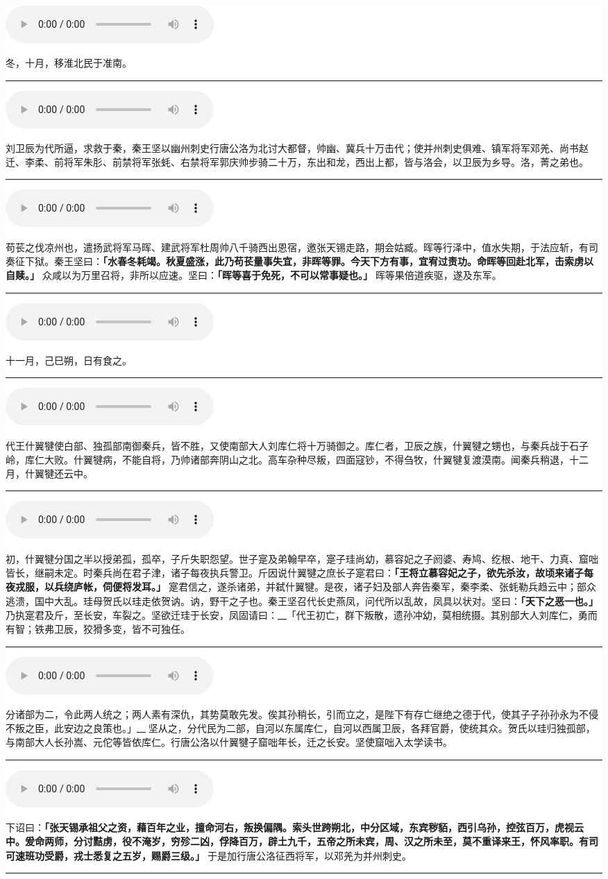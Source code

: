 ![](assets/audios/104/16.mp3)

冬，十月，移淮北民于准南。

---

![](assets/audios/104/17.mp3)

刘卫辰为代所逼，求救于秦，秦王坚以幽州刺史行唐公洛为北讨大都督，帅幽、冀兵十万击代；使并州刺史俱难、镇军将军邓羌、尚书赵迁、李柔、前将军朱肜、前禁将军张蚝、右禁将军郭庆帅步骑二十万，东出和龙，西出上都，皆与洛会，以卫辰为乡导。洛，菁之弟也。

---

![](assets/audios/104/18.mp3)

苟苌之伐凉州也，遣扬武将军马晖、建武将军杜周帅八千骑西出恩宿，邀张天锡走路，期会姑臧。晖等行泽中，值水失期，于法应斩，有司奏征下狱。秦王坚曰：__「水春冬耗竭。秋夏盛涨，此乃苟苌量事失宜，非晖等罪。今天下方有事，宜宥过责功。命晖等回赴北军，击索虏以自赎。」__ 众咸以为万里召将，非所以应速。坚曰：__「晖等喜于免死，不可以常事疑也。」__ 晖等果倍道疾驱，遂及东军。

---

![](assets/audios/104/19.mp3)

十一月，己巳朔，日有食之。

---

![](assets/audios/104/20.mp3)

代王什翼犍使白部、独孤部南御秦兵，皆不胜，又使南部大人刘库仁将十万骑御之。库仁者，卫辰之族，什翼犍之甥也，与秦兵战于石子岭，库仁大败。什翼犍病，不能自将，乃帅诸部奔阴山之北。高车杂种尽叛，四面寇钞，不得刍牧，什翼犍复渡漠南。闻秦兵稍退，十二月，什翼犍还云中。

---

![](assets/audios/104/21.mp3)

初，什翼犍分国之半以授弟孤，孤卒，子斤失职怨望。世子寔及弟翰早卒，寔子珪尚幼，慕容妃之子阏婆、寿鸠、纥根、地干、力真、窟咄皆长，继嗣未定。时秦兵尚在君子津，诸子每夜执兵警卫。斤因说什翼犍之庶长子寔君曰：__「王将立慕容妃之子，欲先杀汝，故顷来诸子每夜戎服，以兵绕庐帐，伺便将发耳。」__ 寔君信之，遂杀诸弟，并弑什翼犍。是夜，诸子妇及部人奔告秦军，秦李柔、张蚝勒兵趋云中；部众逃溃，国中大乱。珪母贺氏以珪走依贺讷。讷，野干之子也。秦王坚召代长史燕凤，问代所以乱故，凤具以状对。坚曰：__「天下之恶一也。」__ 乃执寔君及斤，至长安，车裂之。坚欲迁珪于长安，凤固请曰：__「代王初亡，群下叛散，遗孙冲幼，莫相统摄。其别部大人刘库仁，勇而有智；铁弗卫辰，狡猾多变，皆不可独任。

---

![](assets/audios/104/22.mp3)

分诸部为二，令此两人统之；两人素有深仇，其势莫敢先发。俟其孙稍长，引而立之，是陛下有存亡继绝之德于代，使其子子孙孙永为不侵不叛之臣，此安边之良策也。」__ 坚从之，分代民为二部，自河以东属库仁，自河以西属卫辰，各拜官爵，使统其众。贺氏以珪归独孤部，与南部大人长孙嵩、元佗等皆依库仁。行唐公洛以什翼犍子窟咄年长，迁之长安。坚使窟咄入太学读书。

---

![](assets/audios/104/23.mp3)

下诏曰：__「张天锡承祖父之资，藉百年之业，擅命河右，叛换偏隅。索头世跨朔北，中分区域，东宾秽貊，西引乌孙，控弦百万，虎视云中。爰命两师，分讨黠虏，役不淹岁，穷殄二凶，俘降百万，辟土九千，五帝之所未宾，周、汉之所未至，莫不重译来王，怀风率职。有司可速班功受爵，戎士悉复之五岁，赐爵三级。」__ 于是加行唐公洛征西将军，以邓羌为并州刺史。

---

